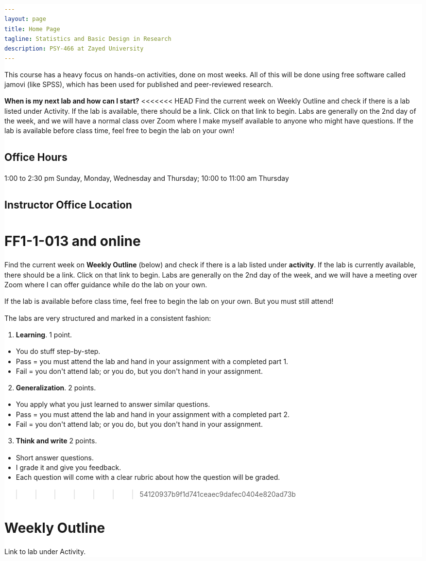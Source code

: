 ```yaml
---
layout: page
title: Home Page
tagline: Statistics and Basic Design in Research
description: PSY-466 at Zayed University
---
```

This course has a heavy focus on hands-on activities, done on most weeks. All of this will be done using free software called jamovi (like SPSS), which has been used for published and peer-reviewed research.

**When is my next lab and how can I start?**
<<<<<<< HEAD
Find the current week on Weekly Outline and check if there is a lab listed under Activity. If the lab is available, there should be a link. Click on that link to begin. Labs are generally on the 2nd day of the week, and we will have a normal class over Zoom where I make myself available to anyone who might have questions. If the lab is available before class time, feel free to begin the lab on your own!

## Office Hours
1:00 to 2:30 pm Sunday, Monday, Wednesday and Thursday; 10:00 to 11:00 am Thursday

## Instructor Office Location
FF1-1-013 and online
=======
Find the current week on **Weekly Outline** (below) and check if there is a lab listed under **activity**. If the lab is currently available, there should be a link. Click on that link to begin. Labs are generally on the 2nd day of the week, and we will have a meeting over Zoom where I can offer guidance while do the lab on your own.

If the lab is available before class time, feel free to begin the lab on your own. But you must still attend!

The labs are very structured and marked in a consistent fashion:
1. **Learning**. 1 point.
  - You do stuff step-by-step.
  - Pass = you must attend the lab and hand in your assignment with a completed part 1.
  - Fail = you don't attend lab; or you do, but you don't hand in your assignment.
2. **Generalization**. 2 points.
  - You apply what you just learned to answer similar questions.
  - Pass = you must attend the lab and hand in your assignment with a completed part 2.
  - Fail = you don't attend lab; or you do, but you don't hand in your assignment.
3. **Think and write** 2 points.
  - Short answer questions.
  - I grade it and give you feedback.
  - Each question will come with a clear rubric about how the question will be graded.
>>>>>>> 54120937b9f1d741ceaec9dafec0404e820ad73b

# Weekly Outline
Link to lab under Activity.

